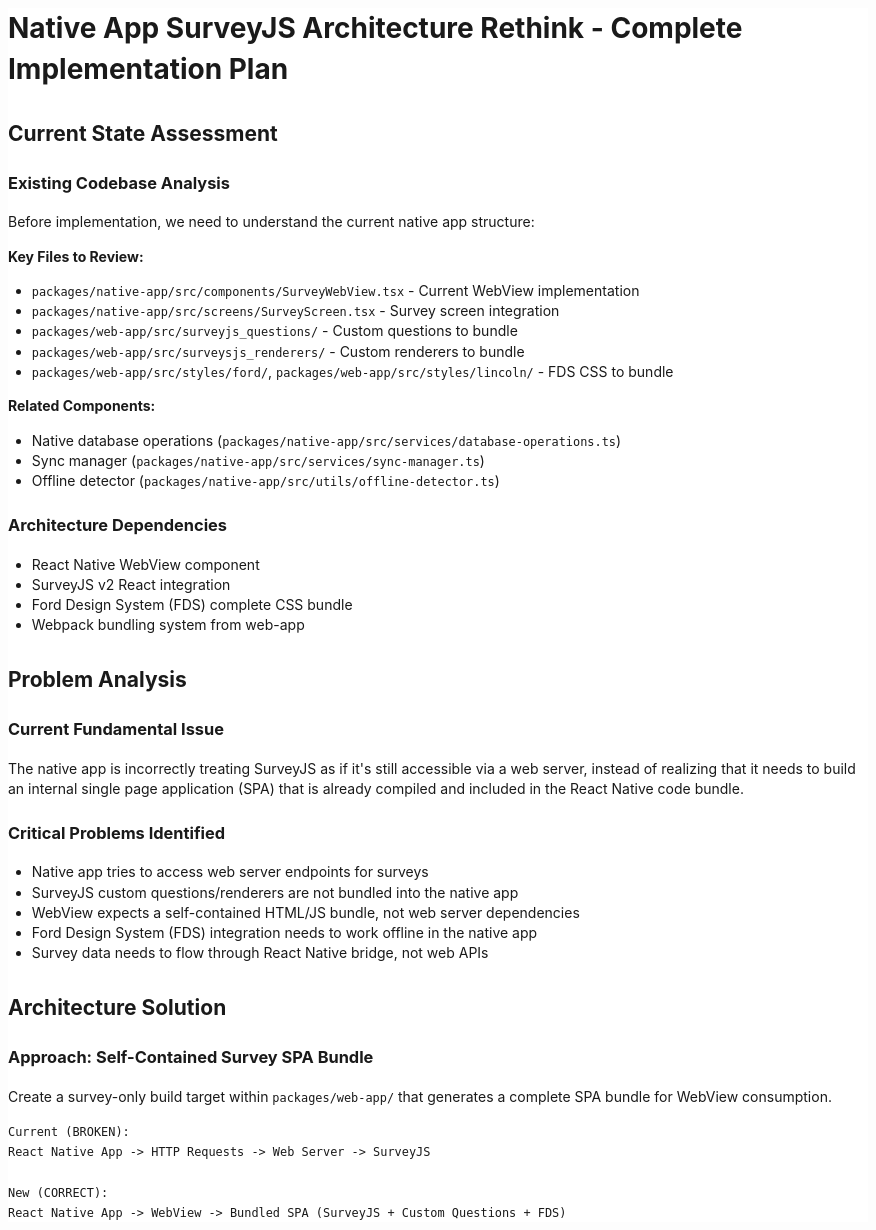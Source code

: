 # Native App SurveyJS Architecture Rethink - Complete Implementation Plan

## Current State Assessment

### Existing Codebase Analysis
Before implementation, we need to understand the current native app structure:

**Key Files to Review:**
- `packages/native-app/src/components/SurveyWebView.tsx` - Current WebView implementation
- `packages/native-app/src/screens/SurveyScreen.tsx` - Survey screen integration
- `packages/web-app/src/surveyjs_questions/` - Custom questions to bundle
- `packages/web-app/src/surveysjs_renderers/` - Custom renderers to bundle
- `packages/web-app/src/styles/ford/`, `packages/web-app/src/styles/lincoln/` - FDS CSS to bundle

**Related Components:**
- Native database operations (`packages/native-app/src/services/database-operations.ts`)
- Sync manager (`packages/native-app/src/services/sync-manager.ts`)
- Offline detector (`packages/native-app/src/utils/offline-detector.ts`)

### Architecture Dependencies
- React Native WebView component
- SurveyJS v2 React integration
- Ford Design System (FDS) complete CSS bundle
- Webpack bundling system from web-app

## Problem Analysis

### Current Fundamental Issue
The native app is incorrectly treating SurveyJS as if it's still accessible via a web server, instead of realizing that it needs to build an internal single page application (SPA) that is already compiled and included in the React Native code bundle.

### Critical Problems Identified
- Native app tries to access web server endpoints for surveys
- SurveyJS custom questions/renderers are not bundled into the native app
- WebView expects a self-contained HTML/JS bundle, not web server dependencies
- Ford Design System (FDS) integration needs to work offline in the native app
- Survey data needs to flow through React Native bridge, not web APIs

## Architecture Solution

### Approach: Self-Contained Survey SPA Bundle
Create a survey-only build target within `packages/web-app/` that generates a complete SPA bundle for WebView consumption.

```
Current (BROKEN):
React Native App -> HTTP Requests -> Web Server -> SurveyJS

New (CORRECT):
React Native App -> WebView -> Bundled SPA (SurveyJS + Custom Questions + FDS)
```
